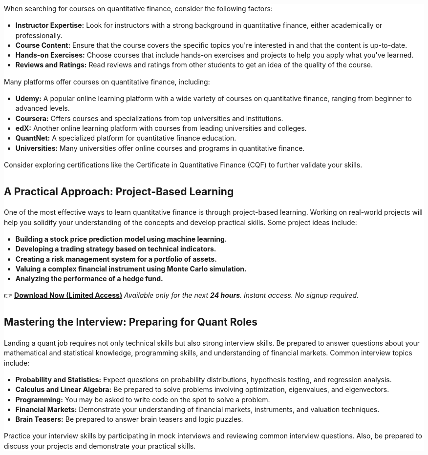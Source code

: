 When searching for courses on quantitative finance, consider the following factors:

*   **Instructor Expertise:** Look for instructors with a strong background in quantitative finance, either academically or professionally.
*   **Course Content:** Ensure that the course covers the specific topics you're interested in and that the content is up-to-date.
*   **Hands-on Exercises:** Choose courses that include hands-on exercises and projects to help you apply what you've learned.
*   **Reviews and Ratings:** Read reviews and ratings from other students to get an idea of the quality of the course.

Many platforms offer courses on quantitative finance, including:

*   **Udemy:** A popular online learning platform with a wide variety of courses on quantitative finance, ranging from beginner to advanced levels.
*   **Coursera:** Offers courses and specializations from top universities and institutions.
*   **edX:** Another online learning platform with courses from leading universities and colleges.
*   **QuantNet:** A specialized platform for quantitative finance education.
*   **Universities:** Many universities offer online courses and programs in quantitative finance.

Consider exploring certifications like the Certificate in Quantitative Finance (CQF) to further validate your skills.

## A Practical Approach: Project-Based Learning

One of the most effective ways to learn quantitative finance is through project-based learning. Working on real-world projects will help you solidify your understanding of the concepts and develop practical skills. Some project ideas include:

*   **Building a stock price prediction model using machine learning.**
*   **Developing a trading strategy based on technical indicators.**
*   **Creating a risk management system for a portfolio of assets.**
*   **Valuing a complex financial instrument using Monte Carlo simulation.**
*   **Analyzing the performance of a hedge fund.**

👉 [**Download Now (Limited Access)**](https://udemywork.com/courses-on-quantitative-finance)
_Available only for the next **24 hours**. Instant access. No signup required._

## Mastering the Interview: Preparing for Quant Roles

Landing a quant job requires not only technical skills but also strong interview skills. Be prepared to answer questions about your mathematical and statistical knowledge, programming skills, and understanding of financial markets. Common interview topics include:

*   **Probability and Statistics:** Expect questions on probability distributions, hypothesis testing, and regression analysis.
*   **Calculus and Linear Algebra:** Be prepared to solve problems involving optimization, eigenvalues, and eigenvectors.
*   **Programming:** You may be asked to write code on the spot to solve a problem.
*   **Financial Markets:** Demonstrate your understanding of financial markets, instruments, and valuation techniques.
*   **Brain Teasers:** Be prepared to answer brain teasers and logic puzzles.

Practice your interview skills by participating in mock interviews and reviewing common interview questions. Also, be prepared to discuss your projects and demonstrate your practical skills.
